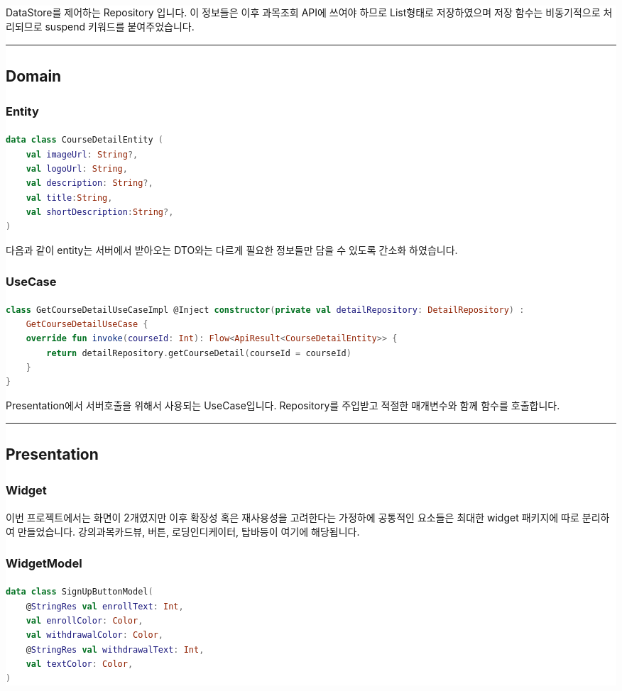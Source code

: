 DataStore를 제어하는 Repository 입니다. 이 정보들은 이후 과목조회 API에 쓰여야 하므로 List<Int>형태로 저장하였으며 저장 함수는 비동기적으로 처리되므로 suspend 키워드를 붙여주었습니다.

---

## Domain

### Entity

```kotlin
data class CourseDetailEntity (
    val imageUrl: String?,
    val logoUrl: String,
    val description: String?,
    val title:String,
    val shortDescription:String?,
)
```

다음과 같이 entity는 서버에서 받아오는 DTO와는 다르게 필요한 정보들만 담을 수 있도록 간소화 하였습니다.

### UseCase

```kotlin
class GetCourseDetailUseCaseImpl @Inject constructor(private val detailRepository: DetailRepository) :
    GetCourseDetailUseCase {
    override fun invoke(courseId: Int): Flow<ApiResult<CourseDetailEntity>> {
        return detailRepository.getCourseDetail(courseId = courseId)
    }
}
```

Presentation에서 서버호출을 위해서 사용되는 UseCase입니다. Repository를 주입받고 적절한 매개변수와 함께 함수를 호출합니다.

---

## Presentation

### Widget

이번 프로젝트에서는 화면이 2개였지만 이후 확장성 혹은 재사용성을 고려한다는 가정하에 공통적인 요소들은 최대한 widget 패키지에 따로 분리하여 만들었습니다. 강의과목카드뷰, 버튼, 로딩인디케이터, 탑바등이 여기에 해당됩니다.

### WidgetModel

```kotlin
data class SignUpButtonModel(
    @StringRes val enrollText: Int,
    val enrollColor: Color,
    val withdrawalColor: Color,
    @StringRes val withdrawalText: Int,
    val textColor: Color,
)
```
